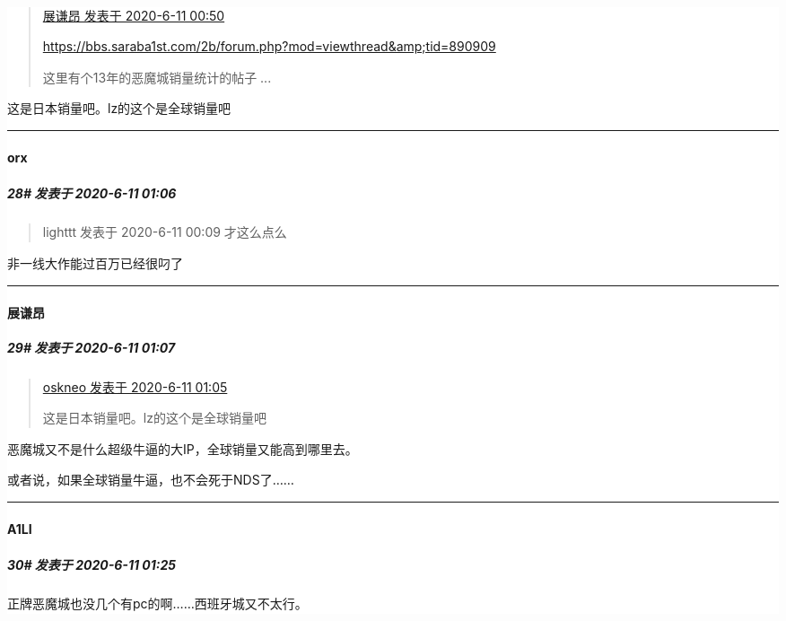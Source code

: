 

<blockquote><a href="httphttps://bbs.saraba1st.com/2b/forum.php?mod=redirect&amp;goto=findpost&amp;pid=47757023&amp;ptid=1940932" target="_blank">展谦昂 发表于 2020-6-11 00:50</a>

https://bbs.saraba1st.com/2b/forum.php?mod=viewthread&amp;tid=890909


这里有个13年的恶魔城销量统计的帖子 ...</blockquote>
这是日本销量吧。lz的这个是全球销量吧







-----

####  orx  
##### 28#       发表于 2020-6-11 01:06



<blockquote>lighttt 发表于 2020-6-11 00:09
才这么点么</blockquote>
非一线大作能过百万已经很叼了







-----

####  展谦昂  
##### 29#       发表于 2020-6-11 01:07



<blockquote><a href="httphttps://bbs.saraba1st.com/2b/forum.php?mod=redirect&amp;goto=findpost&amp;pid=47757147&amp;ptid=1940932" target="_blank">oskneo 发表于 2020-6-11 01:05</a>

这是日本销量吧。lz的这个是全球销量吧</blockquote>
恶魔城又不是什么超级牛逼的大IP，全球销量又能高到哪里去。


或者说，如果全球销量牛逼，也不会死于NDS了……







-----

####  A1LI  
##### 30#       发表于 2020-6-11 01:25




正牌恶魔城也没几个有pc的啊……西班牙城又不太行。



